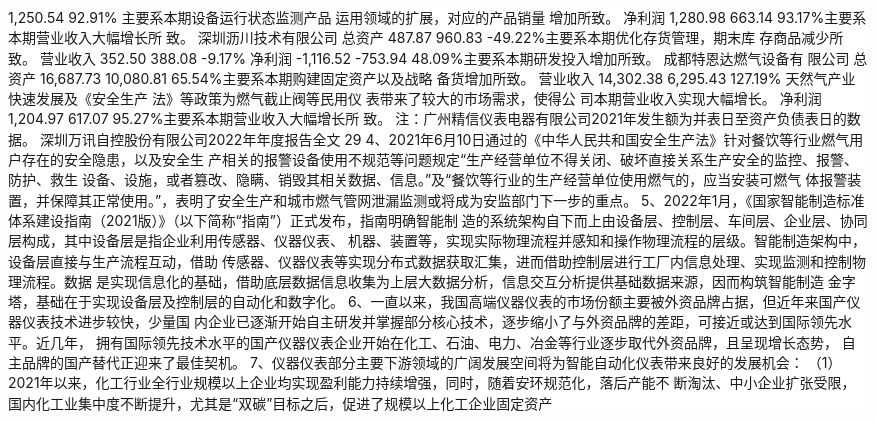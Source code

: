 1,250.54
92.91%
主要系本期设备运行状态监测产品
运用领域的扩展，对应的产品销量
增加所致。
净利润
1,280.98
663.14
93.17%主要系本期营业收入大幅增长所
致。
深圳沥川技术有限公司
总资产
487.87
960.83
-49.22%主要系本期优化存货管理，期末库
存商品减少所致。
营业收入
352.50
388.08
-9.17%
净利润
-1,116.52
-753.94
48.09%主要系本期研发投入增加所致。
成都特恩达燃气设备有
限公司
总资产
16,687.73
10,080.81
65.54%主要系本期购建固定资产以及战略
备货增加所致。
营业收入
14,302.38
6,295.43
127.19%
天然气产业快速发展及《安全生产
法》等政策为燃气截止阀等民用仪
表带来了较大的市场需求，使得公
司本期营业收入实现大幅增长。
净利润
1,204.97
617.07
95.27%主要系本期营业收入大幅增长所
致。
注：广州精信仪表电器有限公司2021年发生额为并表日至资产负债表日的数据。
深圳万讯自控股份有限公司2022年年度报告全文
29
4、2021年6月10日通过的《中华人民共和国安全生产法》针对餐饮等行业燃气用户存在的安全隐患，以及安全生
产相关的报警设备使用不规范等问题规定“生产经营单位不得关闭、破坏直接关系生产安全的监控、报警、防护、救生
设备、设施，或者篡改、隐瞒、销毁其相关数据、信息。”及“餐饮等行业的生产经营单位使用燃气的，应当安装可燃气
体报警装置，并保障其正常使用。”，表明了安全生产和城市燃气管网泄漏监测或将成为安监部门下一步的重点。
5、2022年1月，《国家智能制造标准体系建设指南（2021版）》（以下简称“指南”）正式发布，指南明确智能制
造的系统架构自下而上由设备层、控制层、车间层、企业层、协同层构成，其中设备层是指企业利用传感器、仪器仪表、
机器、装置等，实现实际物理流程并感知和操作物理流程的层级。智能制造架构中，设备层直接与生产流程互动，借助
传感器、仪器仪表等实现分布式数据获取汇集，进而借助控制层进行工厂内信息处理、实现监测和控制物理流程。数据
是实现信息化的基础，借助底层数据信息收集为上层大数据分析，信息交互分析提供基础数据来源，因而构筑智能制造
金字塔，基础在于实现设备层及控制层的自动化和数字化。
6、一直以来，我国高端仪器仪表的市场份额主要被外资品牌占据，但近年来国产仪器仪表技术进步较快，少量国
内企业已逐渐开始自主研发并掌握部分核心技术，逐步缩小了与外资品牌的差距，可接近或达到国际领先水平。近几年，
拥有国际领先技术水平的国产仪器仪表企业开始在化工、石油、电力、冶金等行业逐步取代外资品牌，且呈现增长态势，
自主品牌的国产替代正迎来了最佳契机。
7、仪器仪表部分主要下游领域的广阔发展空间将为智能自动化仪表带来良好的发展机会：
（1）2021年以来，化工行业全行业规模以上企业均实现盈利能力持续增强，同时，随着安环规范化，落后产能不
断淘汰、中小企业扩张受限，国内化工业集中度不断提升，尤其是“双碳”目标之后，促进了规模以上化工企业固定资产